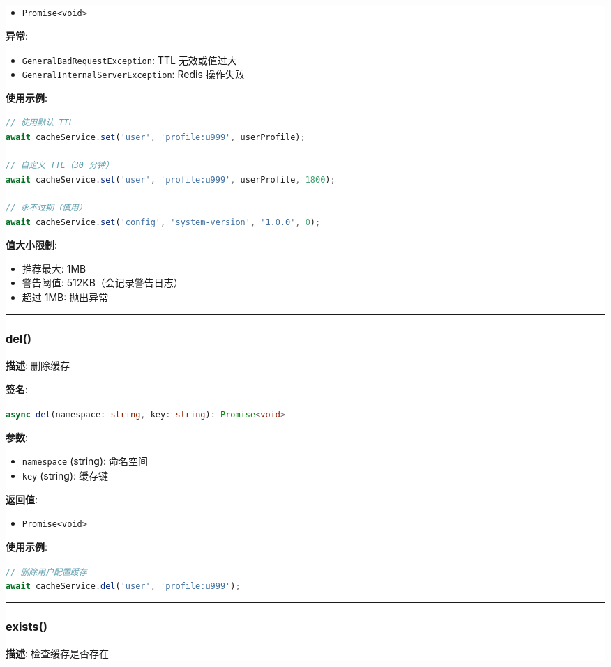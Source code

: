 - `Promise<void>`

**异常**:

- `GeneralBadRequestException`: TTL 无效或值过大
- `GeneralInternalServerException`: Redis 操作失败

**使用示例**:

```typescript
// 使用默认 TTL
await cacheService.set('user', 'profile:u999', userProfile);

// 自定义 TTL（30 分钟）
await cacheService.set('user', 'profile:u999', userProfile, 1800);

// 永不过期（慎用）
await cacheService.set('config', 'system-version', '1.0.0', 0);
```

**值大小限制**:

- 推荐最大: 1MB
- 警告阈值: 512KB（会记录警告日志）
- 超过 1MB: 抛出异常

---

### del()

**描述**: 删除缓存

**签名**:

```typescript
async del(namespace: string, key: string): Promise<void>
```

**参数**:

- `namespace` (string): 命名空间
- `key` (string): 缓存键

**返回值**:

- `Promise<void>`

**使用示例**:

```typescript
// 删除用户配置缓存
await cacheService.del('user', 'profile:u999');
```

---

### exists()

**描述**: 检查缓存是否存在
